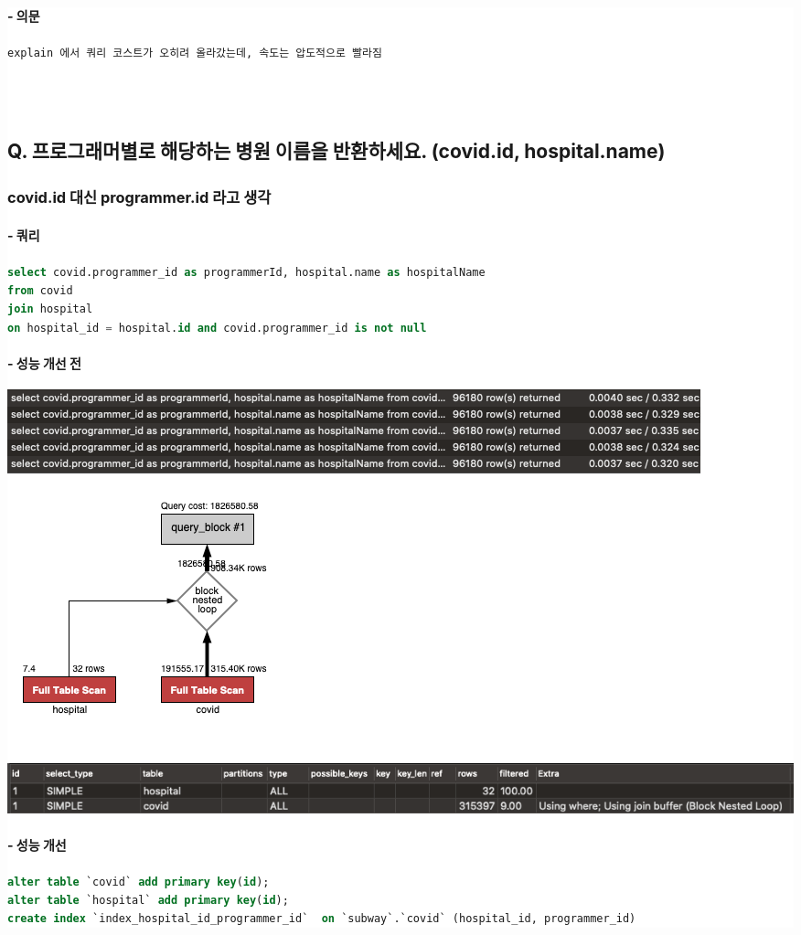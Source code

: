 #### - 의문
```
explain 에서 쿼리 코스트가 오히려 올라갔는데, 속도는 압도적으로 빨라짐 
``` 

<br><br>

## Q. 프로그래머별로 해당하는 병원 이름을 반환하세요. (covid.id, hospital.name)
### covid.id 대신 programmer.id 라고 생각 

#### - 쿼리
```sql
select covid.programmer_id as programmerId, hospital.name as hospitalName
from covid
join hospital
on hospital_id = hospital.id and covid.programmer_id is not null 
```

#### - 성능 개선 전
![시간](two/two_before_time.png) <br>
![계획](two/two_before_explain.png) <br>
![계획테이블](two/two_before_explain_table.png)<br>

#### - 성능 개선
```sql
alter table `covid` add primary key(id);
alter table `hospital` add primary key(id);
create index `index_hospital_id_programmer_id`  on `subway`.`covid` (hospital_id, programmer_id)
```
